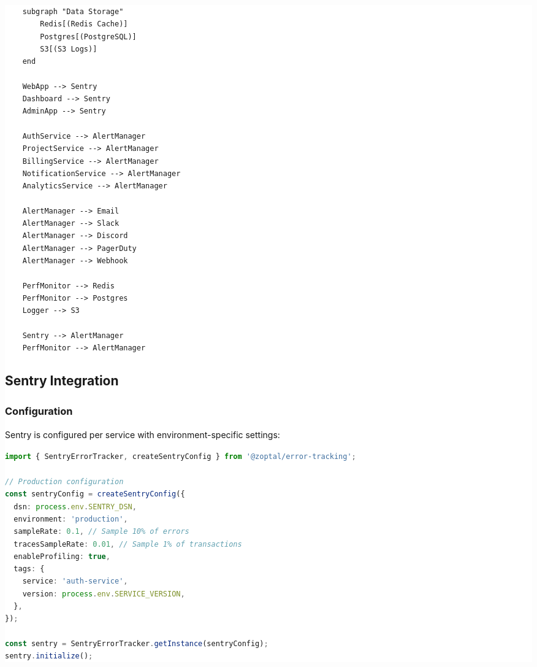 ```mermaid
    subgraph "Data Storage"
        Redis[(Redis Cache)]
        Postgres[(PostgreSQL)]
        S3[(S3 Logs)]
    end
    
    WebApp --> Sentry
    Dashboard --> Sentry
    AdminApp --> Sentry
    
    AuthService --> AlertManager
    ProjectService --> AlertManager
    BillingService --> AlertManager
    NotificationService --> AlertManager
    AnalyticsService --> AlertManager
    
    AlertManager --> Email
    AlertManager --> Slack
    AlertManager --> Discord
    AlertManager --> PagerDuty
    AlertManager --> Webhook
    
    PerfMonitor --> Redis
    PerfMonitor --> Postgres
    Logger --> S3
    
    Sentry --> AlertManager
    PerfMonitor --> AlertManager
```

## Sentry Integration

### Configuration

Sentry is configured per service with environment-specific settings:

```typescript
import { SentryErrorTracker, createSentryConfig } from '@zoptal/error-tracking';

// Production configuration
const sentryConfig = createSentryConfig({
  dsn: process.env.SENTRY_DSN,
  environment: 'production',
  sampleRate: 0.1, // Sample 10% of errors
  tracesSampleRate: 0.01, // Sample 1% of transactions
  enableProfiling: true,
  tags: {
    service: 'auth-service',
    version: process.env.SERVICE_VERSION,
  },
});

const sentry = SentryErrorTracker.getInstance(sentryConfig);
sentry.initialize();
```

